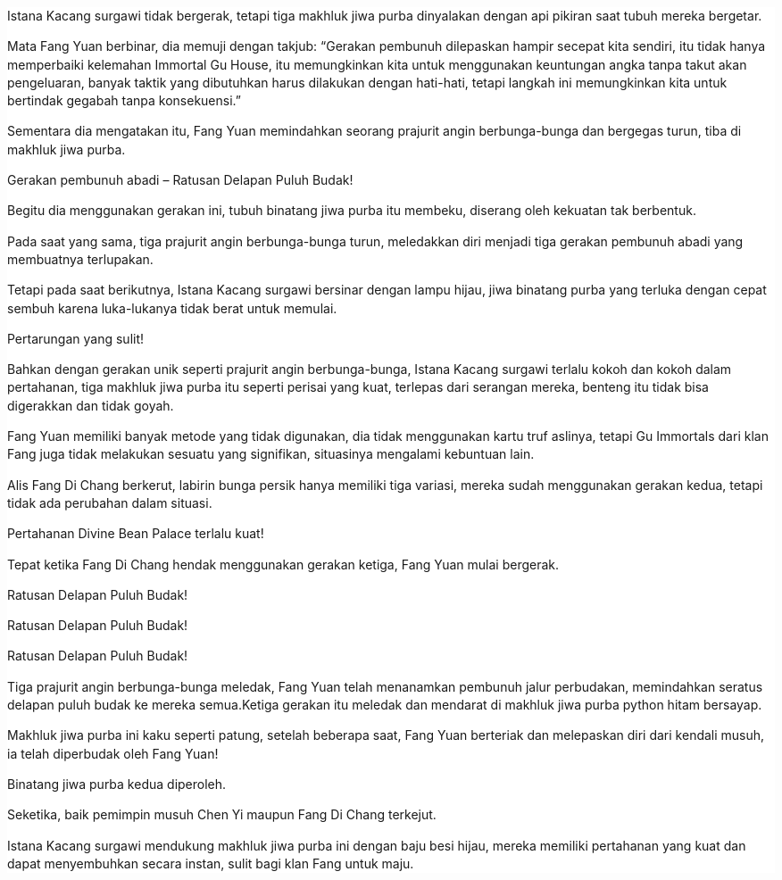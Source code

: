 Istana Kacang surgawi tidak bergerak, tetapi tiga makhluk jiwa purba dinyalakan dengan api pikiran saat tubuh mereka bergetar.

Mata Fang Yuan berbinar, dia memuji dengan takjub: “Gerakan pembunuh dilepaskan hampir secepat kita sendiri, itu tidak hanya memperbaiki kelemahan Immortal Gu House, itu memungkinkan kita untuk menggunakan keuntungan angka tanpa takut akan pengeluaran, banyak taktik yang dibutuhkan harus dilakukan dengan hati-hati, tetapi langkah ini memungkinkan kita untuk bertindak gegabah tanpa konsekuensi.”

Sementara dia mengatakan itu, Fang Yuan memindahkan seorang prajurit angin berbunga-bunga dan bergegas turun, tiba di makhluk jiwa purba.

Gerakan pembunuh abadi – Ratusan Delapan Puluh Budak!

Begitu dia menggunakan gerakan ini, tubuh binatang jiwa purba itu membeku, diserang oleh kekuatan tak berbentuk.

Pada saat yang sama, tiga prajurit angin berbunga-bunga turun, meledakkan diri menjadi tiga gerakan pembunuh abadi yang membuatnya terlupakan.

Tetapi pada saat berikutnya, Istana Kacang surgawi bersinar dengan lampu hijau, jiwa binatang purba yang terluka dengan cepat sembuh karena luka-lukanya tidak berat untuk memulai.

Pertarungan yang sulit!

Bahkan dengan gerakan unik seperti prajurit angin berbunga-bunga, Istana Kacang surgawi terlalu kokoh dan kokoh dalam pertahanan, tiga makhluk jiwa purba itu seperti perisai yang kuat, terlepas dari serangan mereka, benteng itu tidak bisa digerakkan dan tidak goyah.

Fang Yuan memiliki banyak metode yang tidak digunakan, dia tidak menggunakan kartu truf aslinya, tetapi Gu Immortals dari klan Fang juga tidak melakukan sesuatu yang signifikan, situasinya mengalami kebuntuan lain.

Alis Fang Di Chang berkerut, labirin bunga persik hanya memiliki tiga variasi, mereka sudah menggunakan gerakan kedua, tetapi tidak ada perubahan dalam situasi.



Pertahanan Divine Bean Palace terlalu kuat!

Tepat ketika Fang Di Chang hendak menggunakan gerakan ketiga, Fang Yuan mulai bergerak.

Ratusan Delapan Puluh Budak!

Ratusan Delapan Puluh Budak!

Ratusan Delapan Puluh Budak!

Tiga prajurit angin berbunga-bunga meledak, Fang Yuan telah menanamkan pembunuh jalur perbudakan, memindahkan seratus delapan puluh budak ke mereka semua.Ketiga gerakan itu meledak dan mendarat di makhluk jiwa purba python hitam bersayap.

Makhluk jiwa purba ini kaku seperti patung, setelah beberapa saat, Fang Yuan berteriak dan melepaskan diri dari kendali musuh, ia telah diperbudak oleh Fang Yuan!

Binatang jiwa purba kedua diperoleh.

Seketika, baik pemimpin musuh Chen Yi maupun Fang Di Chang terkejut.

Istana Kacang surgawi mendukung makhluk jiwa purba ini dengan baju besi hijau, mereka memiliki pertahanan yang kuat dan dapat menyembuhkan secara instan, sulit bagi klan Fang untuk maju.
